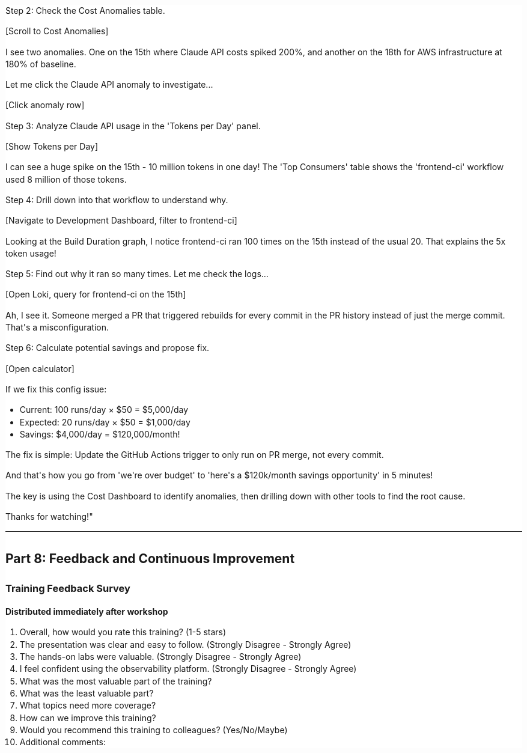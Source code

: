 Step 2: Check the Cost Anomalies table.

[Scroll to Cost Anomalies]

I see two anomalies. One on the 15th where Claude API costs spiked 200%, and another on the 18th for AWS infrastructure at 180% of baseline.

Let me click the Claude API anomaly to investigate...

[Click anomaly row]

Step 3: Analyze Claude API usage in the 'Tokens per Day' panel.

[Show Tokens per Day]

I can see a huge spike on the 15th - 10 million tokens in one day! The 'Top Consumers' table shows the 'frontend-ci' workflow used 8 million of those tokens.

Step 4: Drill down into that workflow to understand why.

[Navigate to Development Dashboard, filter to frontend-ci]

Looking at the Build Duration graph, I notice frontend-ci ran 100 times on the 15th instead of the usual 20. That explains the 5x token usage!

Step 5: Find out why it ran so many times. Let me check the logs...

[Open Loki, query for frontend-ci on the 15th]

Ah, I see it. Someone merged a PR that triggered rebuilds for every commit in the PR history instead of just the merge commit. That's a misconfiguration.

Step 6: Calculate potential savings and propose fix.

[Open calculator]

If we fix this config issue:
- Current: 100 runs/day × $50 = $5,000/day
- Expected: 20 runs/day × $50 = $1,000/day
- Savings: $4,000/day = $120,000/month!

The fix is simple: Update the GitHub Actions trigger to only run on PR merge, not every commit.

And that's how you go from 'we're over budget' to 'here's a $120k/month savings opportunity' in 5 minutes!

The key is using the Cost Dashboard to identify anomalies, then drilling down with other tools to find the root cause.

Thanks for watching!"

---

## Part 8: Feedback and Continuous Improvement

### Training Feedback Survey

**Distributed immediately after workshop**

1. Overall, how would you rate this training? (1-5 stars)
2. The presentation was clear and easy to follow. (Strongly Disagree - Strongly Agree)
3. The hands-on labs were valuable. (Strongly Disagree - Strongly Agree)
4. I feel confident using the observability platform. (Strongly Disagree - Strongly Agree)
5. What was the most valuable part of the training?
6. What was the least valuable part?
7. What topics need more coverage?
8. How can we improve this training?
9. Would you recommend this training to colleagues? (Yes/No/Maybe)
10. Additional comments:
